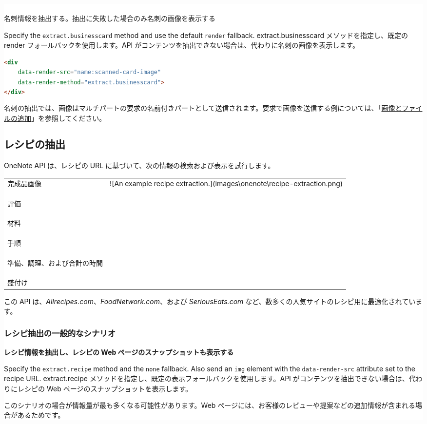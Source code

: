 <br />名刺情報を抽出する。抽出に失敗した場合のみ名刺の画像を表示する

Specify the `extract.businesscard` method and use the default `render` fallback. extract.businesscard メソッドを指定し、既定の render フォールバックを使用します。API がコンテンツを抽出できない場合は、代わりに名刺の画像を表示します。

```html
<div
    data-render-src="name:scanned-card-image"
    data-render-method="extract.businesscard">
</div>
```
 
名刺の抽出では、画像はマルチパートの要求の名前付きパートとして送信されます。要求で画像を送信する例については、「[画像とファイルの追加](../howto/onenote-images-files.md)」を参照してください。


<a name="recipe"></a>
## レシピの抽出

OneNote API は、レシピの URL に基づいて、次の情報の検索および表示を試行します。


<table role="presentation" id="simpletable">
<tr>
<td id="simplecell">完成品画像<br /><br />評価<br /><br />材料<br /><br />手順<br /><br />準備、調理、および合計の時間<br /><br />盛付け</td>
<td id="simplecell" class="rightalign">![An example recipe extraction.](images\onenote\recipe-extraction.png)</td>
</tr>
</table>

この API は、*Allrecipes.com*、*FoodNetwork.com*、および *SeriousEats.com* など、数多くの人気サイトのレシピ用に最適化されています。

### レシピ抽出の一般的なシナリオ

**レシピ情報を抽出し、レシピの Web ページのスナップショットも表示する**

Specify the `extract.recipe` method and the `none` fallback. Also send an `img` element with the `data-render-src` attribute set to the recipe URL. extract.recipe メソッドを指定し、既定の表示フォールバックを使用します。API がコンテンツを抽出できない場合は、代わりにレシピの Web ページのスナップショットを表示します。

このシナリオの場合が情報量が最も多くなる可能性があります。Web ページには、お客様のレビューや提案などの追加情報が含まれる場合があるためです。
